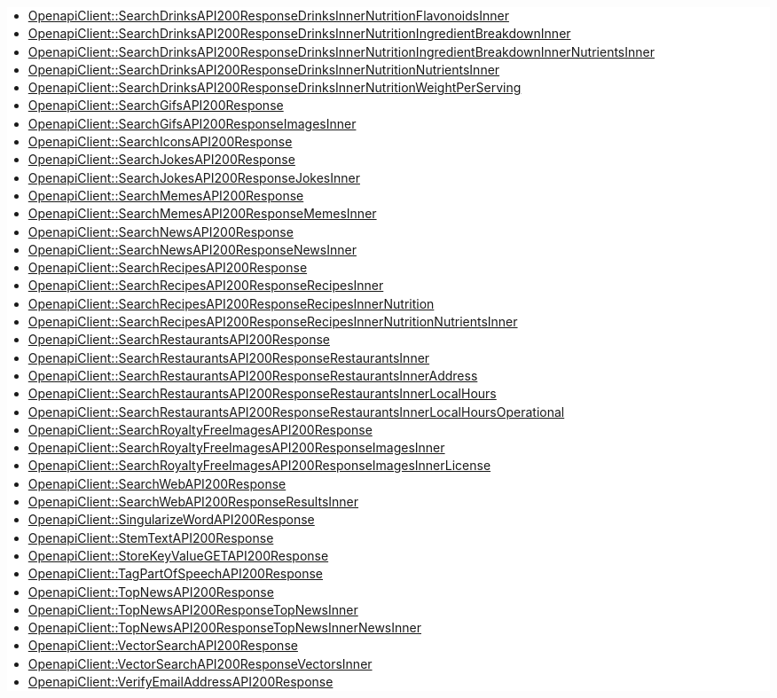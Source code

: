 - [OpenapiClient::SearchDrinksAPI200ResponseDrinksInnerNutritionFlavonoidsInner](docs/SearchDrinksAPI200ResponseDrinksInnerNutritionFlavonoidsInner.md)
 - [OpenapiClient::SearchDrinksAPI200ResponseDrinksInnerNutritionIngredientBreakdownInner](docs/SearchDrinksAPI200ResponseDrinksInnerNutritionIngredientBreakdownInner.md)
 - [OpenapiClient::SearchDrinksAPI200ResponseDrinksInnerNutritionIngredientBreakdownInnerNutrientsInner](docs/SearchDrinksAPI200ResponseDrinksInnerNutritionIngredientBreakdownInnerNutrientsInner.md)
 - [OpenapiClient::SearchDrinksAPI200ResponseDrinksInnerNutritionNutrientsInner](docs/SearchDrinksAPI200ResponseDrinksInnerNutritionNutrientsInner.md)
 - [OpenapiClient::SearchDrinksAPI200ResponseDrinksInnerNutritionWeightPerServing](docs/SearchDrinksAPI200ResponseDrinksInnerNutritionWeightPerServing.md)
 - [OpenapiClient::SearchGifsAPI200Response](docs/SearchGifsAPI200Response.md)
 - [OpenapiClient::SearchGifsAPI200ResponseImagesInner](docs/SearchGifsAPI200ResponseImagesInner.md)
 - [OpenapiClient::SearchIconsAPI200Response](docs/SearchIconsAPI200Response.md)
 - [OpenapiClient::SearchJokesAPI200Response](docs/SearchJokesAPI200Response.md)
 - [OpenapiClient::SearchJokesAPI200ResponseJokesInner](docs/SearchJokesAPI200ResponseJokesInner.md)
 - [OpenapiClient::SearchMemesAPI200Response](docs/SearchMemesAPI200Response.md)
 - [OpenapiClient::SearchMemesAPI200ResponseMemesInner](docs/SearchMemesAPI200ResponseMemesInner.md)
 - [OpenapiClient::SearchNewsAPI200Response](docs/SearchNewsAPI200Response.md)
 - [OpenapiClient::SearchNewsAPI200ResponseNewsInner](docs/SearchNewsAPI200ResponseNewsInner.md)
 - [OpenapiClient::SearchRecipesAPI200Response](docs/SearchRecipesAPI200Response.md)
 - [OpenapiClient::SearchRecipesAPI200ResponseRecipesInner](docs/SearchRecipesAPI200ResponseRecipesInner.md)
 - [OpenapiClient::SearchRecipesAPI200ResponseRecipesInnerNutrition](docs/SearchRecipesAPI200ResponseRecipesInnerNutrition.md)
 - [OpenapiClient::SearchRecipesAPI200ResponseRecipesInnerNutritionNutrientsInner](docs/SearchRecipesAPI200ResponseRecipesInnerNutritionNutrientsInner.md)
 - [OpenapiClient::SearchRestaurantsAPI200Response](docs/SearchRestaurantsAPI200Response.md)
 - [OpenapiClient::SearchRestaurantsAPI200ResponseRestaurantsInner](docs/SearchRestaurantsAPI200ResponseRestaurantsInner.md)
 - [OpenapiClient::SearchRestaurantsAPI200ResponseRestaurantsInnerAddress](docs/SearchRestaurantsAPI200ResponseRestaurantsInnerAddress.md)
 - [OpenapiClient::SearchRestaurantsAPI200ResponseRestaurantsInnerLocalHours](docs/SearchRestaurantsAPI200ResponseRestaurantsInnerLocalHours.md)
 - [OpenapiClient::SearchRestaurantsAPI200ResponseRestaurantsInnerLocalHoursOperational](docs/SearchRestaurantsAPI200ResponseRestaurantsInnerLocalHoursOperational.md)
 - [OpenapiClient::SearchRoyaltyFreeImagesAPI200Response](docs/SearchRoyaltyFreeImagesAPI200Response.md)
 - [OpenapiClient::SearchRoyaltyFreeImagesAPI200ResponseImagesInner](docs/SearchRoyaltyFreeImagesAPI200ResponseImagesInner.md)
 - [OpenapiClient::SearchRoyaltyFreeImagesAPI200ResponseImagesInnerLicense](docs/SearchRoyaltyFreeImagesAPI200ResponseImagesInnerLicense.md)
 - [OpenapiClient::SearchWebAPI200Response](docs/SearchWebAPI200Response.md)
 - [OpenapiClient::SearchWebAPI200ResponseResultsInner](docs/SearchWebAPI200ResponseResultsInner.md)
 - [OpenapiClient::SingularizeWordAPI200Response](docs/SingularizeWordAPI200Response.md)
 - [OpenapiClient::StemTextAPI200Response](docs/StemTextAPI200Response.md)
 - [OpenapiClient::StoreKeyValueGETAPI200Response](docs/StoreKeyValueGETAPI200Response.md)
 - [OpenapiClient::TagPartOfSpeechAPI200Response](docs/TagPartOfSpeechAPI200Response.md)
 - [OpenapiClient::TopNewsAPI200Response](docs/TopNewsAPI200Response.md)
 - [OpenapiClient::TopNewsAPI200ResponseTopNewsInner](docs/TopNewsAPI200ResponseTopNewsInner.md)
 - [OpenapiClient::TopNewsAPI200ResponseTopNewsInnerNewsInner](docs/TopNewsAPI200ResponseTopNewsInnerNewsInner.md)
 - [OpenapiClient::VectorSearchAPI200Response](docs/VectorSearchAPI200Response.md)
 - [OpenapiClient::VectorSearchAPI200ResponseVectorsInner](docs/VectorSearchAPI200ResponseVectorsInner.md)
 - [OpenapiClient::VerifyEmailAddressAPI200Response](docs/VerifyEmailAddressAPI200Response.md)
